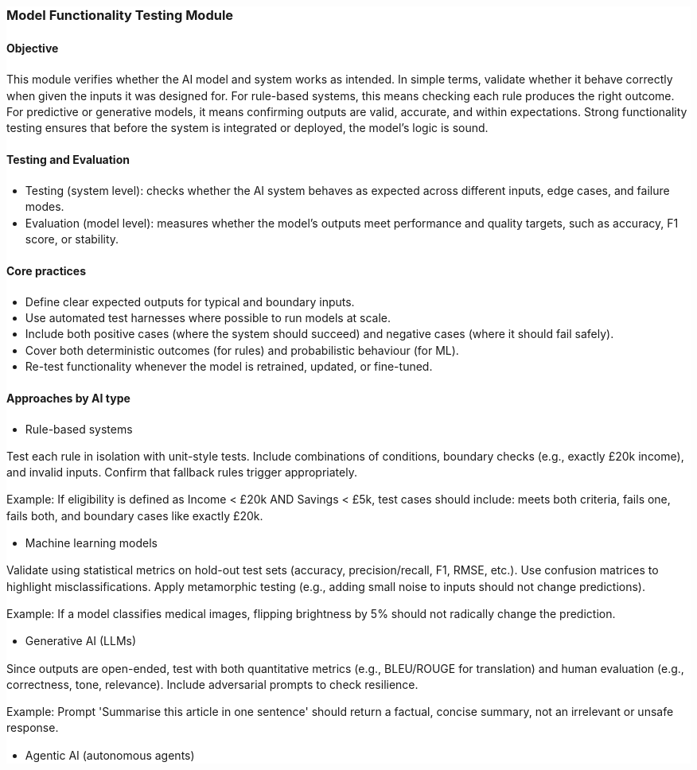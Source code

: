 ### Model Functionality Testing Module

#### Objective

This module verifies whether the AI model and system works as intended. In simple terms, validate whether it behave correctly when given the inputs it was designed for. For rule-based systems, this means checking each rule produces the right outcome. For predictive or generative models, it means confirming outputs are valid, accurate, and within expectations. Strong functionality testing ensures that before the system is integrated or deployed, the model’s logic is sound.

#### Testing and Evaluation

- Testing (system level): checks whether the AI system behaves as expected across different inputs, edge cases, and failure modes.
- Evaluation (model level): measures whether the model’s outputs meet performance and quality targets, such as accuracy, F1 score, or stability.

#### Core practices

- Define clear expected outputs for typical and boundary inputs.
- Use automated test harnesses where possible to run models at scale.
- Include both positive cases (where the system should succeed) and negative cases (where it should fail safely).
- Cover both deterministic outcomes (for rules) and probabilistic behaviour (for ML).
- Re-test functionality whenever the model is retrained, updated, or fine-tuned.

#### Approaches by AI type

- Rule-based systems

Test each rule in isolation with unit-style tests. Include combinations of conditions, boundary checks (e.g., exactly £20k income), and invalid inputs. Confirm that fallback rules trigger appropriately.

Example: If eligibility is defined as Income < £20k AND Savings < £5k, test cases should include: meets both criteria, fails one, fails both, and boundary cases like exactly £20k.

- Machine learning models

Validate using statistical metrics on hold-out test sets (accuracy, precision/recall, F1, RMSE, etc.). Use confusion matrices to highlight misclassifications. Apply metamorphic testing (e.g., adding small noise to inputs should not change predictions).

Example: If a model classifies medical images, flipping brightness by 5% should not radically change the prediction.

- Generative AI (LLMs)

Since outputs are open-ended, test with both quantitative metrics (e.g., BLEU/ROUGE for translation) and human evaluation (e.g., correctness, tone, relevance). Include adversarial prompts to check resilience.

Example: Prompt 'Summarise this article in one sentence' should return a factual, concise summary, not an irrelevant or unsafe response.

- Agentic AI (autonomous agents)
